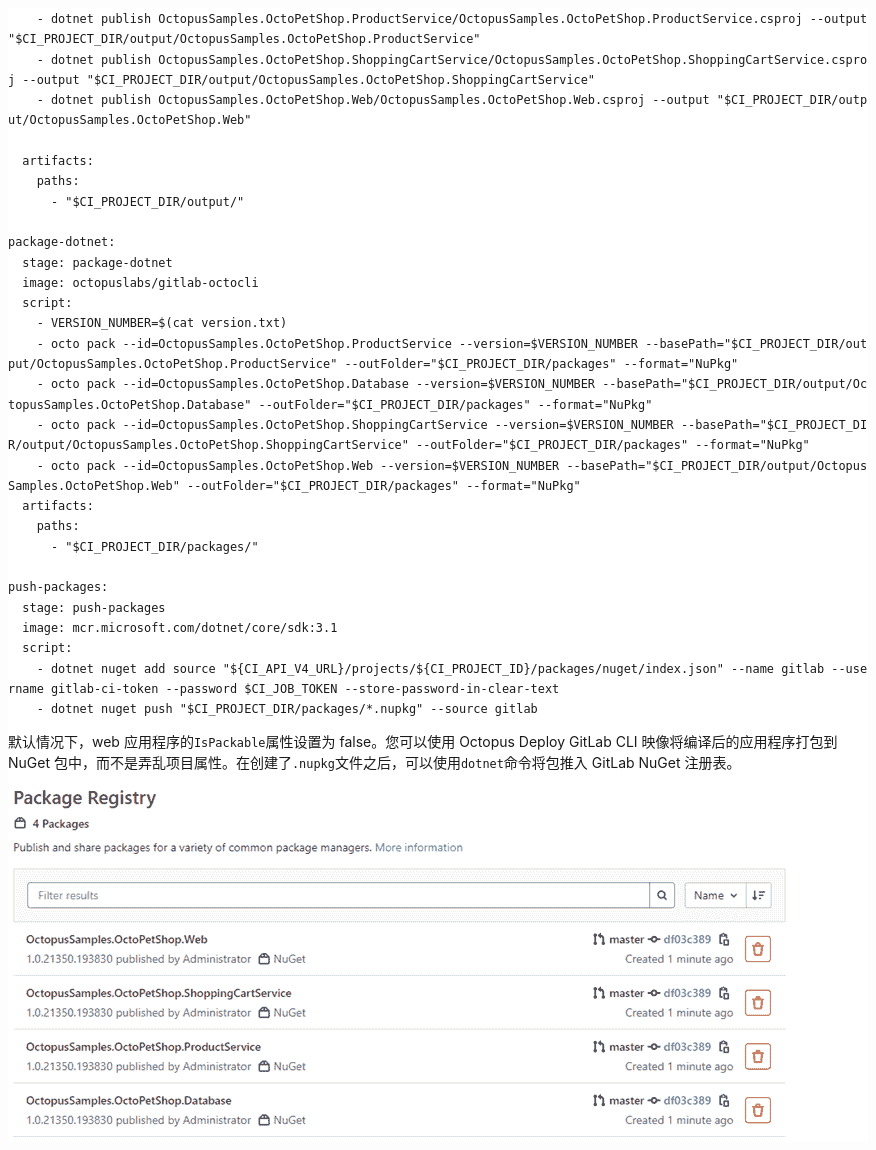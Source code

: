 ```
    - dotnet publish OctopusSamples.OctoPetShop.ProductService/OctopusSamples.OctoPetShop.ProductService.csproj --output "$CI_PROJECT_DIR/output/OctopusSamples.OctoPetShop.ProductService"
    - dotnet publish OctopusSamples.OctoPetShop.ShoppingCartService/OctopusSamples.OctoPetShop.ShoppingCartService.csproj --output "$CI_PROJECT_DIR/output/OctopusSamples.OctoPetShop.ShoppingCartService"
    - dotnet publish OctopusSamples.OctoPetShop.Web/OctopusSamples.OctoPetShop.Web.csproj --output "$CI_PROJECT_DIR/output/OctopusSamples.OctoPetShop.Web"

  artifacts:
    paths:
      - "$CI_PROJECT_DIR/output/"

package-dotnet:
  stage: package-dotnet
  image: octopuslabs/gitlab-octocli
  script: 
    - VERSION_NUMBER=$(cat version.txt)
    - octo pack --id=OctopusSamples.OctoPetShop.ProductService --version=$VERSION_NUMBER --basePath="$CI_PROJECT_DIR/output/OctopusSamples.OctoPetShop.ProductService" --outFolder="$CI_PROJECT_DIR/packages" --format="NuPkg"
    - octo pack --id=OctopusSamples.OctoPetShop.Database --version=$VERSION_NUMBER --basePath="$CI_PROJECT_DIR/output/OctopusSamples.OctoPetShop.Database" --outFolder="$CI_PROJECT_DIR/packages" --format="NuPkg"
    - octo pack --id=OctopusSamples.OctoPetShop.ShoppingCartService --version=$VERSION_NUMBER --basePath="$CI_PROJECT_DIR/output/OctopusSamples.OctoPetShop.ShoppingCartService" --outFolder="$CI_PROJECT_DIR/packages" --format="NuPkg"
    - octo pack --id=OctopusSamples.OctoPetShop.Web --version=$VERSION_NUMBER --basePath="$CI_PROJECT_DIR/output/OctopusSamples.OctoPetShop.Web" --outFolder="$CI_PROJECT_DIR/packages" --format="NuPkg"
  artifacts:
    paths:
      - "$CI_PROJECT_DIR/packages/"

push-packages:
  stage: push-packages
  image: mcr.microsoft.com/dotnet/core/sdk:3.1
  script:
    - dotnet nuget add source "${CI_API_V4_URL}/projects/${CI_PROJECT_ID}/packages/nuget/index.json" --name gitlab --username gitlab-ci-token --password $CI_JOB_TOKEN --store-password-in-clear-text
    - dotnet nuget push "$CI_PROJECT_DIR/packages/*.nupkg" --source gitlab 
```

默认情况下，web 应用程序的`IsPackable`属性设置为 false。您可以使用 Octopus Deploy GitLab CLI 映像将编译后的应用程序打包到 NuGet 包中，而不是弄乱项目属性。在创建了`.nupkg`文件之后，可以使用`dotnet`命令将包推入 GitLab NuGet 注册表。

[![](img/2554e12a4512989cd653d57cc17cde37.png)](#)